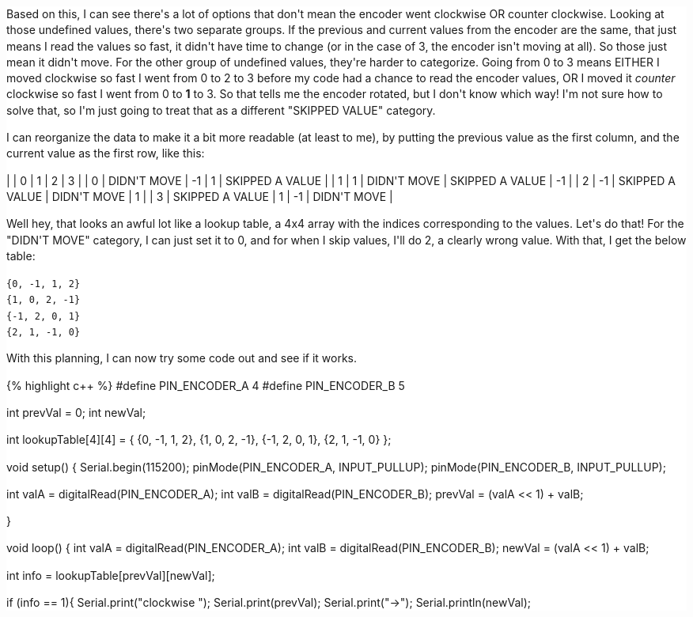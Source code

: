Based on this, I can see there's a lot of options that don't mean the encoder went clockwise OR counter clockwise. Looking at those undefined values, there's two separate groups. If the previous and current values from the encoder are the same, that just means I read the values so fast, it didn't have time to change (or in the case of 3, the encoder isn't moving at all). So those just mean it didn't move. For the other group of undefined values, they're harder to categorize. Going from 0 to 3 means EITHER I moved clockwise so fast I went from 0 to 2 to 3 before my code had a chance to read the encoder values, OR I moved it _counter_ clockwise so fast I went from 0 to **1** to 3. So that tells me the encoder rotated, but I don't know which way! I'm not sure how to solve that, so I'm just going to treat that as a different "SKIPPED VALUE" category. 

I can reorganize the data to make it a bit more readable (at least to me), by putting the previous value as the first column, and the current value as the first row, like this:

| | 0 | 1 | 2 | 3 |
| 0 | DIDN'T MOVE | -1 | 1 | SKIPPED A VALUE |
| 1 | 1 | DIDN'T MOVE | SKIPPED A VALUE | -1 |
| 2 | -1 | SKIPPED A VALUE | DIDN'T MOVE | 1 |
| 3 | SKIPPED A VALUE | 1 | -1 | DIDN'T MOVE |

Well hey, that looks an awful lot like a lookup table, a 4x4 array with the indices corresponding to the values. Let's do that! For the "DIDN'T MOVE" category, I can just set it to 0, and for when I skip values, I'll do 2, a clearly wrong value. With that, I get the below table:
```
{0, -1, 1, 2}
{1, 0, 2, -1}
{-1, 2, 0, 1}
{2, 1, -1, 0}
```

With this planning, I can now try some code out and see if it works.

{% highlight c++ %}
#define PIN_ENCODER_A      4
#define PIN_ENCODER_B      5

int prevVal = 0;
int newVal;

int lookupTable[4][4] = { {0, -1, 1, 2},
                          {1, 0, 2, -1},
                          {-1, 2, 0, 1},
                          {2, 1, -1, 0} };

void setup() {
  Serial.begin(115200);
  pinMode(PIN_ENCODER_A, INPUT_PULLUP);
  pinMode(PIN_ENCODER_B, INPUT_PULLUP);

  int valA = digitalRead(PIN_ENCODER_A);
  int valB = digitalRead(PIN_ENCODER_B);
  prevVal = (valA << 1) + valB;

}

void loop() {
  int valA = digitalRead(PIN_ENCODER_A);
  int valB = digitalRead(PIN_ENCODER_B);
  newVal = (valA << 1) + valB;

  int info = lookupTable[prevVal][newVal];


  if (info == 1){
    Serial.print("clockwise ");
    Serial.print(prevVal);
    Serial.print("->");
    Serial.println(newVal);
